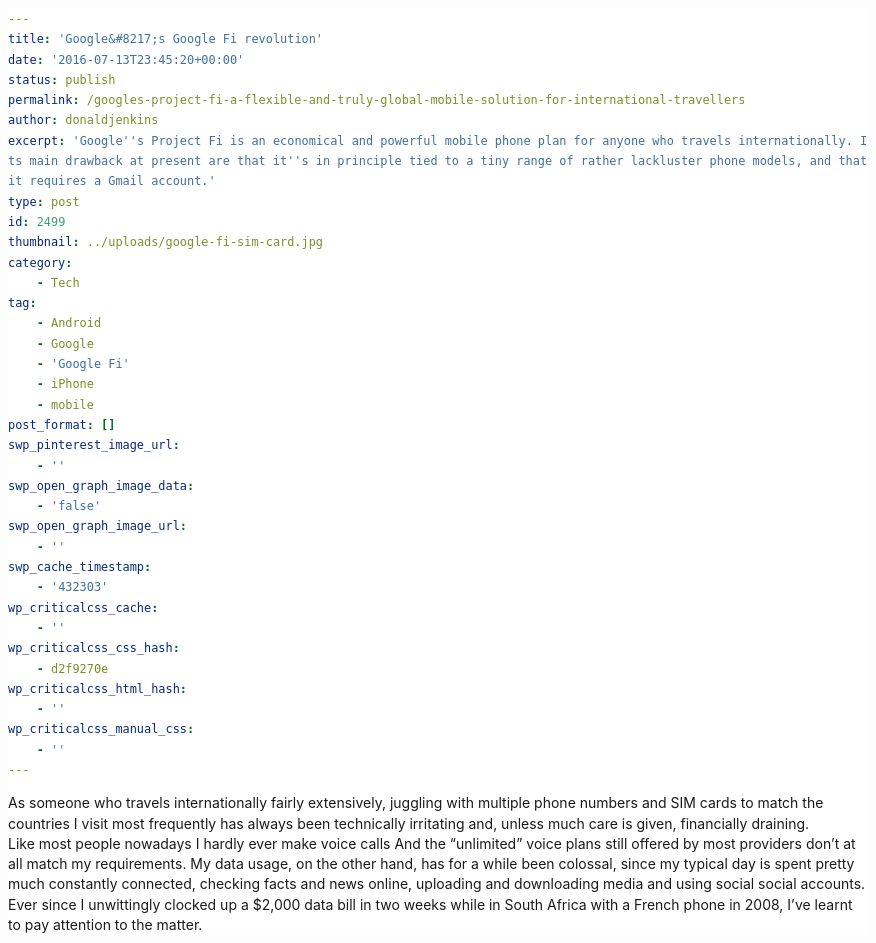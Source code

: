 ```yaml
---
title: 'Google&#8217;s Google Fi revolution'
date: '2016-07-13T23:45:20+00:00'
status: publish
permalink: /googles-project-fi-a-flexible-and-truly-global-mobile-solution-for-international-travellers
author: donaldjenkins
excerpt: 'Google''s Project Fi is an economical and powerful mobile phone plan for anyone who travels internationally. Its main drawback at present are that it''s in principle tied to a tiny range of rather lackluster phone models, and that it requires a Gmail account.'
type: post
id: 2499
thumbnail: ../uploads/google-fi-sim-card.jpg
category:
    - Tech
tag:
    - Android
    - Google
    - 'Google Fi'
    - iPhone
    - mobile
post_format: []
swp_pinterest_image_url:
    - ''
swp_open_graph_image_data:
    - 'false'
swp_open_graph_image_url:
    - ''
swp_cache_timestamp:
    - '432303'
wp_criticalcss_cache:
    - ''
wp_criticalcss_css_hash:
    - d2f9270e
wp_criticalcss_html_hash:
    - ''
wp_criticalcss_manual_css:
    - ''
---
```

As someone who travels internationally fairly extensively, juggling with multiple phone numbers and SIM cards to match the countries I visit most frequently has always been technically irritating and, unless much care is given, financially draining.  
Like most people nowadays I hardly ever make voice calls And the <q>unlimited</q> voice plans still offered by most providers don’t at all match my requirements. My data usage, on the other hand, has for a while been colossal, since my typical day is spent pretty much constantly connected, checking facts and news online, uploading and downloading media and using social social accounts. Ever since I unwittingly clocked up a $2,000 data bill in two weeks while in South Africa with a French phone in 2008, I’ve learnt to pay attention to the matter.

